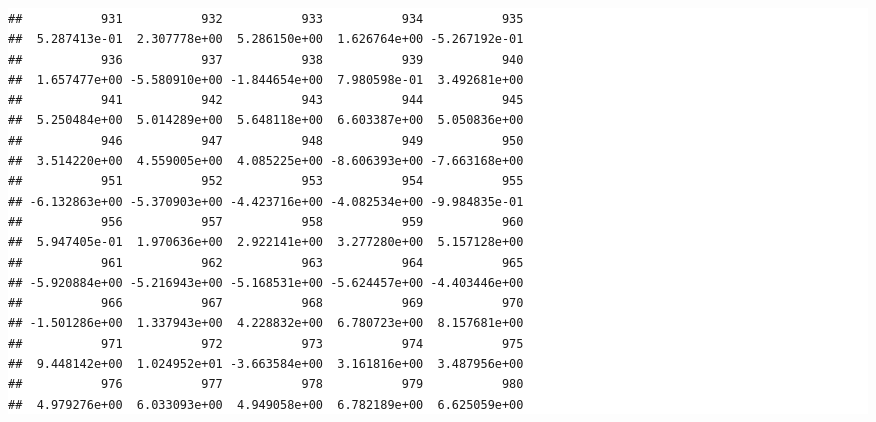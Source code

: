     ##           931           932           933           934           935 
    ##  5.287413e-01  2.307778e+00  5.286150e+00  1.626764e+00 -5.267192e-01 
    ##           936           937           938           939           940 
    ##  1.657477e+00 -5.580910e+00 -1.844654e+00  7.980598e-01  3.492681e+00 
    ##           941           942           943           944           945 
    ##  5.250484e+00  5.014289e+00  5.648118e+00  6.603387e+00  5.050836e+00 
    ##           946           947           948           949           950 
    ##  3.514220e+00  4.559005e+00  4.085225e+00 -8.606393e+00 -7.663168e+00 
    ##           951           952           953           954           955 
    ## -6.132863e+00 -5.370903e+00 -4.423716e+00 -4.082534e+00 -9.984835e-01 
    ##           956           957           958           959           960 
    ##  5.947405e-01  1.970636e+00  2.922141e+00  3.277280e+00  5.157128e+00 
    ##           961           962           963           964           965 
    ## -5.920884e+00 -5.216943e+00 -5.168531e+00 -5.624457e+00 -4.403446e+00 
    ##           966           967           968           969           970 
    ## -1.501286e+00  1.337943e+00  4.228832e+00  6.780723e+00  8.157681e+00 
    ##           971           972           973           974           975 
    ##  9.448142e+00  1.024952e+01 -3.663584e+00  3.161816e+00  3.487956e+00 
    ##           976           977           978           979           980 
    ##  4.979276e+00  6.033093e+00  4.949058e+00  6.782189e+00  6.625059e+00 